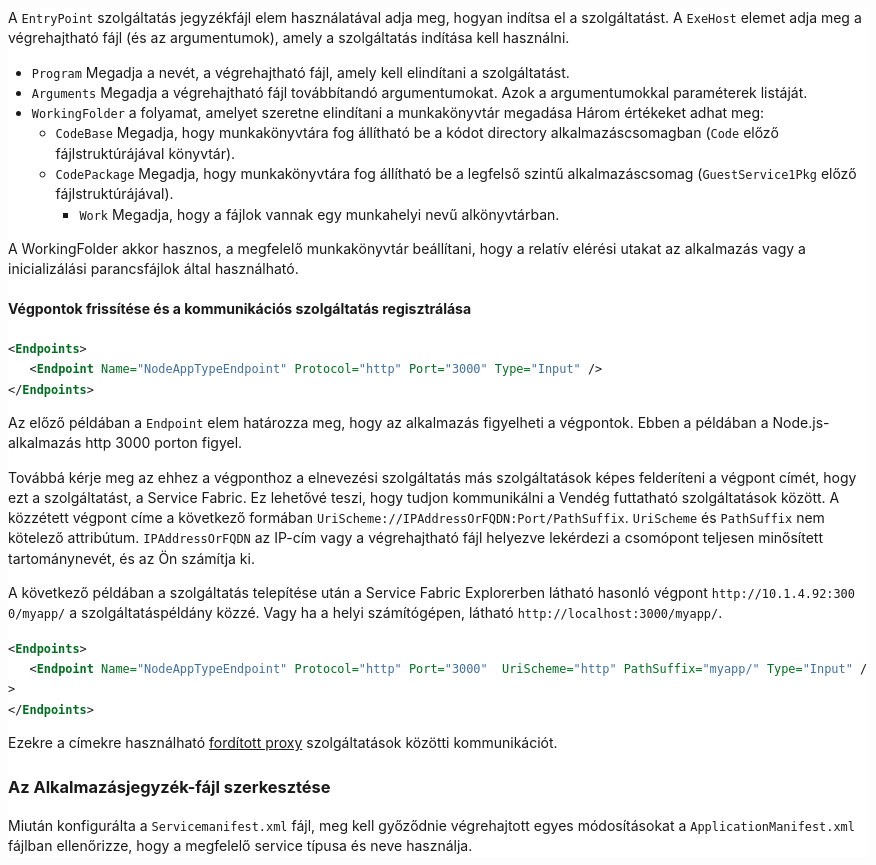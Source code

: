 A `EntryPoint` szolgáltatás jegyzékfájl elem használatával adja meg, hogyan indítsa el a szolgáltatást. A `ExeHost` elemet adja meg a végrehajtható fájl (és az argumentumok), amely a szolgáltatás indítása kell használni.

* `Program` Megadja a nevét, a végrehajtható fájl, amely kell elindítani a szolgáltatást.
* `Arguments` Megadja a végrehajtható fájl továbbítandó argumentumokat. Azok a argumentumokkal paraméterek listáját.
* `WorkingFolder` a folyamat, amelyet szeretne elindítani a munkakönyvtár megadása Három értékeket adhat meg:
  * `CodeBase` Megadja, hogy munkakönyvtára fog állítható be a kódot directory alkalmazáscsomagban (`Code` előző fájlstruktúrájával könyvtár).
  * `CodePackage` Megadja, hogy munkakönyvtára fog állítható be a legfelső szintű alkalmazáscsomag (`GuestService1Pkg` előző fájlstruktúrájával).
    * `Work` Megadja, hogy a fájlok vannak egy munkahelyi nevű alkönyvtárban.

A WorkingFolder akkor hasznos, a megfelelő munkakönyvtár beállítani, hogy a relatív elérési utakat az alkalmazás vagy a inicializálási parancsfájlok által használható.

#### <a name="update-endpoints-and-register-with-naming-service-for-communication"></a>Végpontok frissítése és a kommunikációs szolgáltatás regisztrálása
```xml
<Endpoints>
   <Endpoint Name="NodeAppTypeEndpoint" Protocol="http" Port="3000" Type="Input" />
</Endpoints>

```
Az előző példában a `Endpoint` elem határozza meg, hogy az alkalmazás figyelheti a végpontok. Ebben a példában a Node.js-alkalmazás http 3000 porton figyel.

Továbbá kérje meg az ehhez a végponthoz a elnevezési szolgáltatás más szolgáltatások képes felderíteni a végpont címét, hogy ezt a szolgáltatást, a Service Fabric. Ez lehetővé teszi, hogy tudjon kommunikálni a Vendég futtatható szolgáltatások között.
A közzétett végpont címe a következő formában `UriScheme://IPAddressOrFQDN:Port/PathSuffix`. `UriScheme` és `PathSuffix` nem kötelező attribútum. `IPAddressOrFQDN` az IP-cím vagy a végrehajtható fájl helyezve lekérdezi a csomópont teljesen minősített tartománynevét, és az Ön számítja ki.

A következő példában a szolgáltatás telepítése után a Service Fabric Explorerben látható hasonló végpont `http://10.1.4.92:3000/myapp/` a szolgáltatáspéldány közzé. Vagy ha a helyi számítógépen, látható `http://localhost:3000/myapp/`.

```xml
<Endpoints>
   <Endpoint Name="NodeAppTypeEndpoint" Protocol="http" Port="3000"  UriScheme="http" PathSuffix="myapp/" Type="Input" />
</Endpoints>
```
Ezekre a címekre használható [fordított proxy](service-fabric-reverseproxy.md) szolgáltatások közötti kommunikációt.

### <a name="edit-the-application-manifest-file"></a>Az Alkalmazásjegyzék-fájl szerkesztése
Miután konfigurálta a `Servicemanifest.xml` fájl, meg kell győződnie végrehajtott egyes módosításokat a `ApplicationManifest.xml` fájlban ellenőrizze, hogy a megfelelő service típusa és neve használja.
